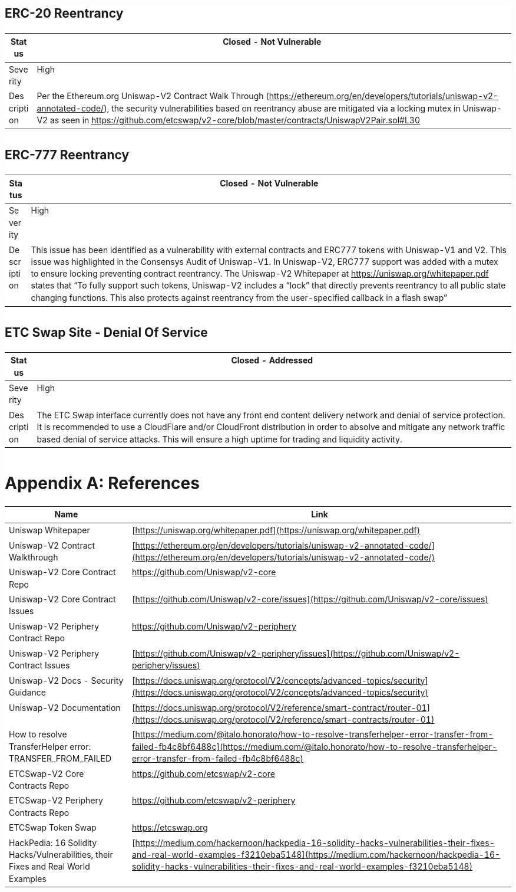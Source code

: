 ## **ERC-20 Reentrancy**

| Status | Closed - Not Vulnerable |
| --- | --- |
| Severity | High |
| Description | Per the Ethereum.org Uniswap-V2 Contract Walk Through (https://ethereum.org/en/developers/tutorials/uniswap-v2-annotated-code/), the security vulnerabilities based on reentrancy abuse are mitigated via a locking mutex in Uniswap-V2 as seen in https://github.com/etcswap/v2-core/blob/master/contracts/UniswapV2Pair.sol#L30 |

## **ERC-777 Reentrancy**

| Status | Closed - Not Vulnerable |
| --- | --- |
| Severity | High |
| Description | This issue has been identified as a vulnerability with external contracts and ERC777 tokens with Uniswap-V1 and V2. This issue was highlighted in the Consensys Audit of Uniswap-V1. In Uniswap-V2, ERC777 support was added with a mutex to ensure locking preventing contract reentrancy. The Uniswap-V2 Whitepaper at https://uniswap.org/whitepaper.pdf states that “To fully support such tokens, Uniswap-V2 includes a “lock” that directly prevents reentrancy to all public state changing functions. This also protects against reentrancy from the user-specified callback in a flash swap” |

## **ETC Swap Site - Denial Of Service**

| Status | Closed - Addressed |
| --- | --- |
| Severity | High |
| Description | The ETC Swap interface currently does not have any front end content delivery network and denial of service protection. It is recommended to use a CloudFlare and/or CloudFront distribution in order to absolve and mitigate any network traffic based denial of service attacks. This will ensure a high uptime for trading and liquidity activity. |

# Appendix A: References

| Name | Link |
| ------- | ------ |
| Uniswap Whitepaper | [https://uniswap.org/whitepaper.pdf](https://uniswap.org/whitepaper.pdf) |
| Uniswap-V2 Contract Walkthrough | [https://ethereum.org/en/developers/tutorials/uniswap-v2-annotated-code/](https://ethereum.org/en/developers/tutorials/uniswap-v2-annotated-code/) |
| Uniswap-V2 Core Contract Repo | https://github.com/Uniswap/v2-core |
| Uniswap-V2 Core Contract Issues | [https://github.com/Uniswap/v2-core/issues](https://github.com/Uniswap/v2-core/issues) |
| Uniswap-V2 Periphery Contract Repo | https://github.com/Uniswap/v2-periphery |
| Uniswap-V2 Periphery Contract Issues | [https://github.com/Uniswap/v2-periphery/issues](https://github.com/Uniswap/v2-periphery/issues) |
| Uniswap-V2 Docs - Security Guidance | [https://docs.uniswap.org/protocol/V2/concepts/advanced-topics/security](https://docs.uniswap.org/protocol/V2/concepts/advanced-topics/security) |
| Uniswap-V2 Documentation | [https://docs.uniswap.org/protocol/V2/reference/smart-contract/router-01](https://docs.uniswap.org/protocol/V2/reference/smart-contracts/router-01) |
| How to resolve TransferHelper error: TRANSFER_FROM_FAILED | [https://medium.com/@italo.honorato/how-to-resolve-transferhelper-error-transfer-from-failed-fb4c8bf6488c](https://medium.com/@italo.honorato/how-to-resolve-transferhelper-error-transfer-from-failed-fb4c8bf6488c) |
| ETCSwap-V2 Core Contracts Repo | https://github.com/etcswap/v2-core |
| ETCSwap-V2 Periphery Contracts Repo | https://github.com/etcswap/v2-periphery |
| ETCSwap Token Swap | https://etcswap.org |
| HackPedia: 16 Solidity Hacks/Vulnerabilities, their Fixes and Real World Examples | [https://medium.com/hackernoon/hackpedia-16-solidity-hacks-vulnerabilities-their-fixes-and-real-world-examples-f3210eba5148](https://medium.com/hackernoon/hackpedia-16-solidity-hacks-vulnerabilities-their-fixes-and-real-world-examples-f3210eba5148) |
